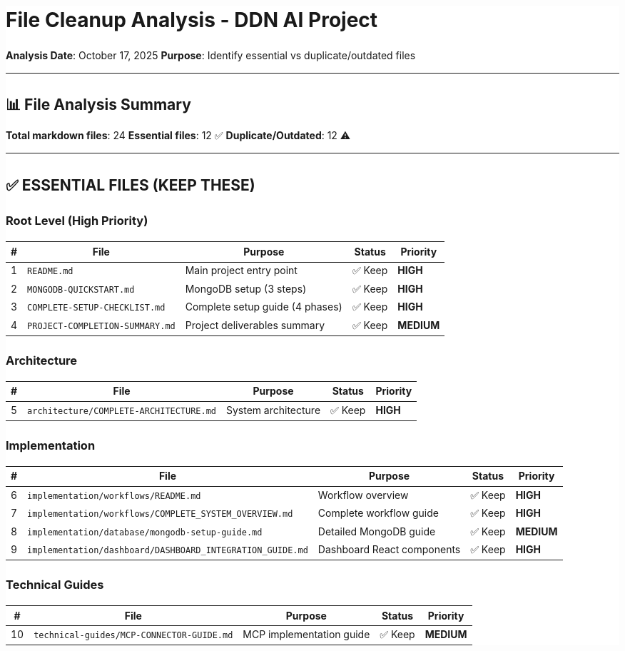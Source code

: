 # File Cleanup Analysis - DDN AI Project

**Analysis Date**: October 17, 2025
**Purpose**: Identify essential vs duplicate/outdated files

---

## 📊 File Analysis Summary

**Total markdown files**: 24
**Essential files**: 12 ✅
**Duplicate/Outdated**: 12 ⚠️

---

## ✅ ESSENTIAL FILES (KEEP THESE)

### **Root Level (High Priority)**

| # | File | Purpose | Status | Priority |
|---|------|---------|--------|----------|
| 1 | `README.md` | Main project entry point | ✅ Keep | **HIGH** |
| 2 | `MONGODB-QUICKSTART.md` | MongoDB setup (3 steps) | ✅ Keep | **HIGH** |
| 3 | `COMPLETE-SETUP-CHECKLIST.md` | Complete setup guide (4 phases) | ✅ Keep | **HIGH** |
| 4 | `PROJECT-COMPLETION-SUMMARY.md` | Project deliverables summary | ✅ Keep | **MEDIUM** |

### **Architecture**

| # | File | Purpose | Status | Priority |
|---|------|---------|--------|----------|
| 5 | `architecture/COMPLETE-ARCHITECTURE.md` | System architecture | ✅ Keep | **HIGH** |

### **Implementation**

| # | File | Purpose | Status | Priority |
|---|------|---------|--------|----------|
| 6 | `implementation/workflows/README.md` | Workflow overview | ✅ Keep | **HIGH** |
| 7 | `implementation/workflows/COMPLETE_SYSTEM_OVERVIEW.md` | Complete workflow guide | ✅ Keep | **HIGH** |
| 8 | `implementation/database/mongodb-setup-guide.md` | Detailed MongoDB guide | ✅ Keep | **MEDIUM** |
| 9 | `implementation/dashboard/DASHBOARD_INTEGRATION_GUIDE.md` | Dashboard React components | ✅ Keep | **HIGH** |

### **Technical Guides**

| # | File | Purpose | Status | Priority |
|---|------|---------|--------|----------|
| 10 | `technical-guides/MCP-CONNECTOR-GUIDE.md` | MCP implementation guide | ✅ Keep | **MEDIUM** |
